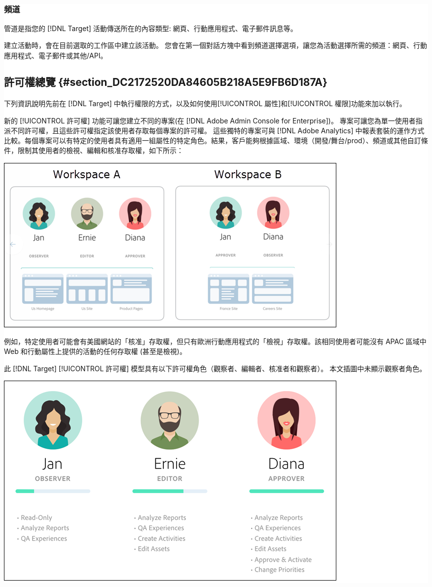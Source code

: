 ### 頻道

管道是指您的 [!DNL Target] 活動傳送所在的內容類型: 網頁、行動應用程式、電子郵件訊息等。

建立活動時，會在目前選取的工作區中建立該活動。 您會在第一個對話方塊中看到頻道選擇選項，讓您為活動選擇所需的頻道：網頁、行動應用程式、電子郵件或其他/API。

## 許可權總覽 {#section_DC2172520DA84605B218A5E9FB6D187A}

下列資訊說明先前在 [!DNL Target] 中執行權限的方式，以及如何使用[!UICONTROL 屬性]和[!UICONTROL 權限]功能來加以執行。

新的 [!UICONTROL 許可權] 功能可讓您建立不同的專案(在 [!DNL Adobe Admin Console for Enterprise])。 專案可讓您為單一使用者指派不同許可權，且這些許可權指定該使用者存取每個專案的許可權。 這些獨特的專案可與 [!DNL Adobe Analytics] 中報表套裝的運作方式比較。每個專案可以有特定的使用者具有適用一組屬性的特定角色。結果，客戶能夠根據區域、環境（開發/舞台/prod）、頻道或其他自訂條件，限制其使用者的檢視、編輯和核准存取權，如下所示：

![許可權影像](assets/permissions.png)

例如，特定使用者可能會有美國網站的「核准」存取權，但只有歐洲行動應用程式的「檢視」存取權。該相同使用者可能沒有 APAC 區域中 Web 和行動屬性上提供的活動的任何存取權 (甚至是檢視)。

此 [!DNL Target] [!UICONTROL 許可權] 模型具有以下許可權角色（觀察者、編輯者、核准者和觀察者）。 本文插圖中未顯示觀察者角色。

![permissions_1圖片](assets/permissions_1.png)
